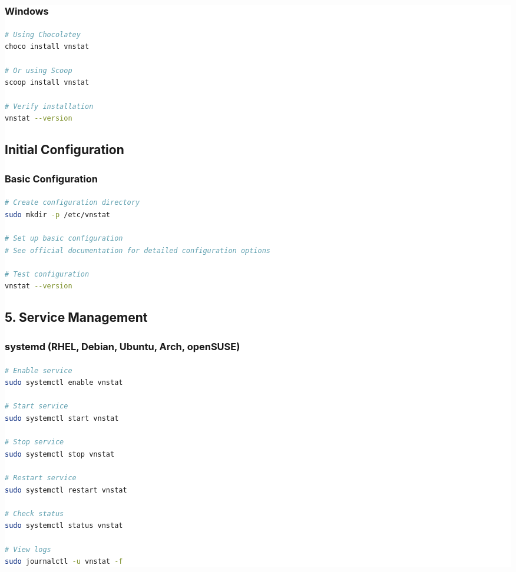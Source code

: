 ### Windows

```bash
# Using Chocolatey
choco install vnstat

# Or using Scoop
scoop install vnstat

# Verify installation
vnstat --version
```

## Initial Configuration

### Basic Configuration

```bash
# Create configuration directory
sudo mkdir -p /etc/vnstat

# Set up basic configuration
# See official documentation for detailed configuration options

# Test configuration
vnstat --version
```

## 5. Service Management

### systemd (RHEL, Debian, Ubuntu, Arch, openSUSE)

```bash
# Enable service
sudo systemctl enable vnstat

# Start service
sudo systemctl start vnstat

# Stop service
sudo systemctl stop vnstat

# Restart service
sudo systemctl restart vnstat

# Check status
sudo systemctl status vnstat

# View logs
sudo journalctl -u vnstat -f
```

